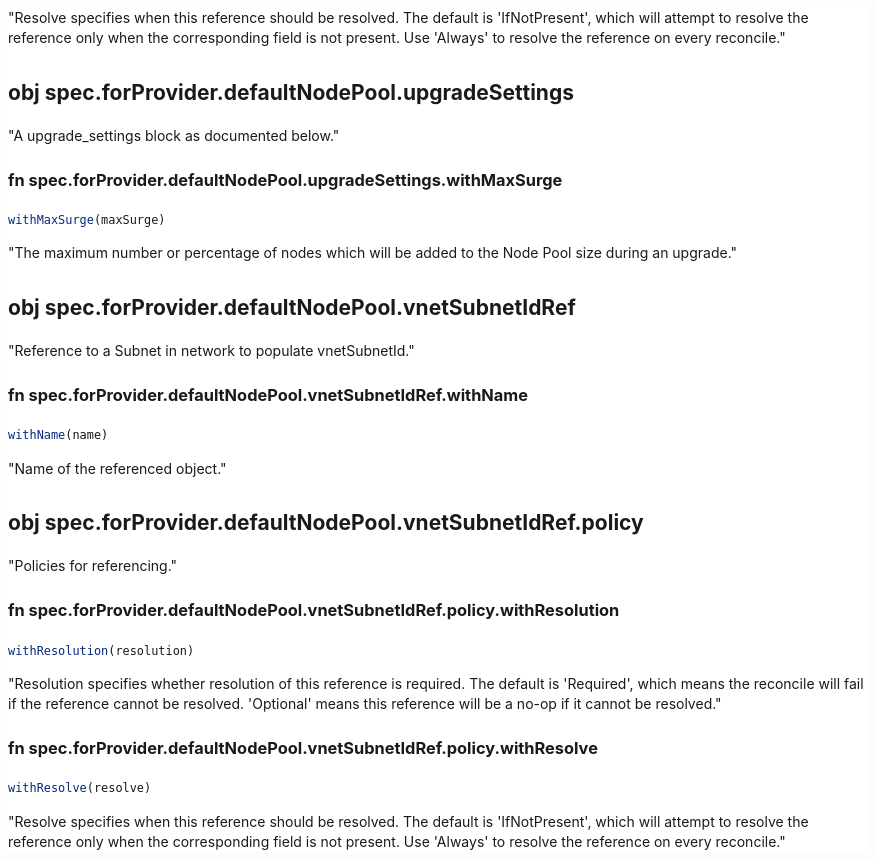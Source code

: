 "Resolve specifies when this reference should be resolved. The default is 'IfNotPresent', which will attempt to resolve the reference only when the corresponding field is not present. Use 'Always' to resolve the reference on every reconcile."

## obj spec.forProvider.defaultNodePool.upgradeSettings

"A upgrade_settings block as documented below."

### fn spec.forProvider.defaultNodePool.upgradeSettings.withMaxSurge

```ts
withMaxSurge(maxSurge)
```

"The maximum number or percentage of nodes which will be added to the Node Pool size during an upgrade."

## obj spec.forProvider.defaultNodePool.vnetSubnetIdRef

"Reference to a Subnet in network to populate vnetSubnetId."

### fn spec.forProvider.defaultNodePool.vnetSubnetIdRef.withName

```ts
withName(name)
```

"Name of the referenced object."

## obj spec.forProvider.defaultNodePool.vnetSubnetIdRef.policy

"Policies for referencing."

### fn spec.forProvider.defaultNodePool.vnetSubnetIdRef.policy.withResolution

```ts
withResolution(resolution)
```

"Resolution specifies whether resolution of this reference is required. The default is 'Required', which means the reconcile will fail if the reference cannot be resolved. 'Optional' means this reference will be a no-op if it cannot be resolved."

### fn spec.forProvider.defaultNodePool.vnetSubnetIdRef.policy.withResolve

```ts
withResolve(resolve)
```

"Resolve specifies when this reference should be resolved. The default is 'IfNotPresent', which will attempt to resolve the reference only when the corresponding field is not present. Use 'Always' to resolve the reference on every reconcile."
